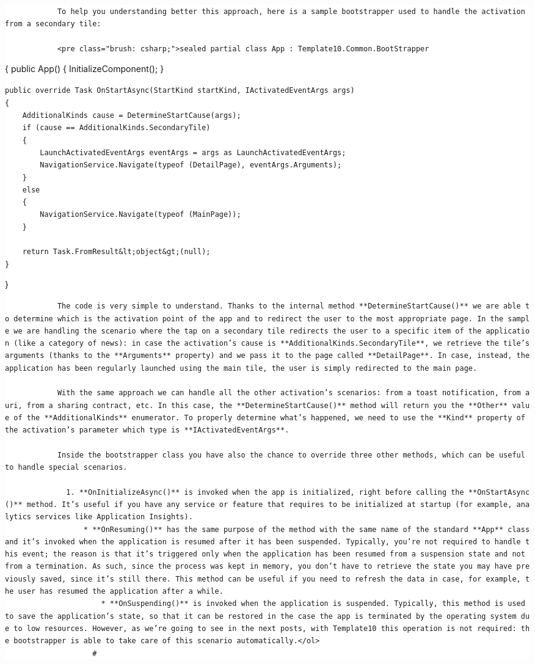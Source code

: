                 To help you understanding better this approach, here is a sample bootstrapper used to handle the activation from a secondary tile:
                
                <pre class="brush: csharp;">sealed partial class App : Template10.Common.BootStrapper
{
    public App()
    {
        InitializeComponent();
    }

    public override Task OnStartAsync(StartKind startKind, IActivatedEventArgs args)
    {
        AdditionalKinds cause = DetermineStartCause(args);
        if (cause == AdditionalKinds.SecondaryTile)
        {
            LaunchActivatedEventArgs eventArgs = args as LaunchActivatedEventArgs;
            NavigationService.Navigate(typeof (DetailPage), eventArgs.Arguments);
        }
        else
        {
            NavigationService.Navigate(typeof (MainPage));
        }

        return Task.FromResult&lt;object&gt;(null);
    }
}

</pre>
                
                The code is very simple to understand. Thanks to the internal method **DetermineStartCause()** we are able to determine which is the activation point of the app and to redirect the user to the most appropriate page. In the sample we are handling the scenario where the tap on a secondary tile redirects the user to a specific item of the application (like a category of news): in case the activation’s cause is **AdditionalKinds.SecondaryTile**, we retrieve the tile’s arguments (thanks to the **Arguments** property) and we pass it to the page called **DetailPage**. In case, instead, the application has been regularly launched using the main tile, the user is simply redirected to the main page.
                
                With the same approach we can handle all the other activation’s scenarios: from a toast notification, from a uri, from a sharing contract, etc. In this case, the **DetermineStartCause()** method will return you the **Other** value of the **AdditionalKinds** enumerator. To properly determine what’s happened, we need to use the **Kind** property of the activation’s parameter which type is **IActivatedEventArgs**.
                
                Inside the bootstrapper class you have also the chance to override three other methods, which can be useful to handle special scenarios.
                
                  1. **OnInitializeAsync()** is invoked when the app is initialized, right before calling the **OnStartAsync()** method. It’s useful if you have any service or feature that requires to be initialized at startup (for example, analytics services like Application Insights). 
                      * **OnResuming()** has the same purpose of the method with the same name of the standard **App** class and it’s invoked when the application is resumed after it has been suspended. Typically, you’re not required to handle this event; the reason is that it’s triggered only when the application has been resumed from a suspension state and not from a termination. As such, since the process was kept in memory, you don’t have to retrieve the state you may have previously saved, since it’s still there. This method can be useful if you need to refresh the data in case, for example, the user has resumed the application after a while. 
                          * **OnSuspending()** is invoked when the application is suspended. Typically, this method is used to save the application’s state, so that it can be restored in the case the app is terminated by the operating system due to low resources. However, as we’re going to see in the next posts, with Template10 this operation is not required: the bootstrapper is able to take care of this scenario automatically.</ol> 
                        # 
                        